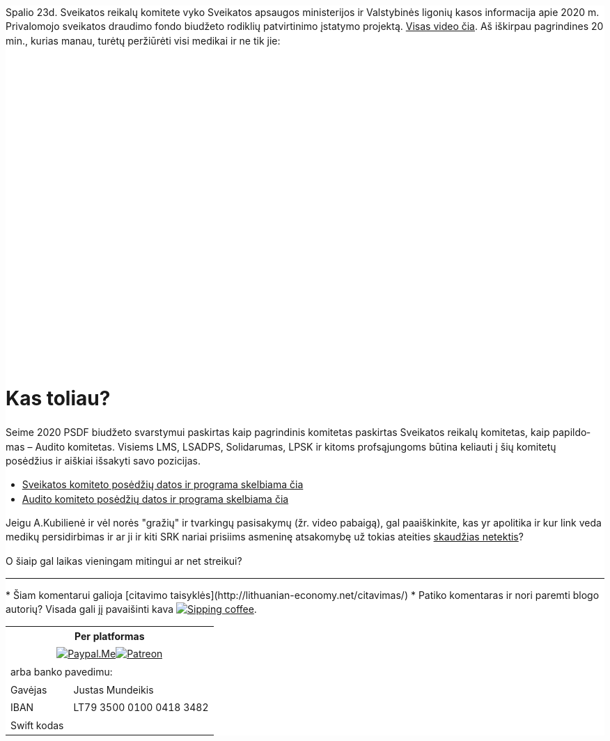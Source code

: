 Spalio 23d. Sveikatos reikalų komitete vyko Sveikatos apsaugos ministerijos ir Valstybinės ligonių kasos informacija apie 2020 m. Privalomojo sveikatos draudimo fondo biudžeto rodiklių patvirtinimo įstatymo projektą. [Visas video čia](https://www.youtube.com/watch?v=J4tVdgpFK7M). Aš iškirpau pagrindines 20 min., kurias manau, turėtų peržiūrėti visi medikai ir ne tik jie:

<div style="position: relative; overflow: hidden; padding-top: 50%;"><iframe style="position: absolute; top: 0;left: 0; width: 100%; height: 100%;border: 0;" src="https://www.youtube.com/embed/Bxh-aG9AlTA" frameborder='0' scrolling='no' allowfullscreen></iframe></div>

# Kas toliau?

Seime 2020 PSDF biudžeto svarstymui paskirtas kaip pa­grin­di­nis komitetas paskirtas Svei­ka­tos rei­ka­lų ko­mi­te­tas, kaip pa­pil­do­mas – Au­di­to ko­mi­te­tas. Visiems LMS, LSADPS, Solidarumas, LPSK ir kitoms profsąjungoms būtina keliauti į šių komitetų posėdžius ir aiškiai išsakyti savo pozicijas.

* [Sveikatos komiteto posėdžių datos ir programa skelbiama čia](https://www.lrs.lt/sip/portal.show?p_r=35821&p_k=1)
* [Audito komiteto posėdžių datos ir programa skelbiama čia ](https://www.lrs.lt/sip/portal.show?p_r=35813&p_k=1)

Jeigu A.Kubilienė ir vėl norės "gražių" ir tvarkingų pasisakymų (žr. video pabaigą), gal paaiškinkite, kas yr apolitika ir kur link veda medikų persidirbimas ir ar ji ir kiti SRK nariai prisiims asmeninę atsakomybę už tokias ateities [skaudžias netektis](https://www.lrt.lt/naujienos/lietuvoje/2/1109283/vilniaus-lazdynu-ligonine-neteko-perspektyvaus-gydytojo-perdege-medikai-pagalbos-nesulaukia)?

O šiaip gal laikas vieningam mitingui ar net streikui?

<hr />
* Šiam komentarui galioja [citavimo taisyklės](http://lithuanian-economy.net/citavimas/)
* Patiko komentaras ir nori paremti blogo autorių? Visada gali jį pavaišinti kava <a href="http://www.sherv.net/"><img src="http://www.sherv.net/cm/emoticons/drink/sipping-coffee.gif" alt="Sipping coffee" width="58" height="31" /></a>.


<style type="text/css">
.tg  {border-collapse:collapse;border-spacing:0;}<br />.tg td{font-family:Arial, sans-serif;font-size:14px;padding:10px 5px;border-style:solid;border-width:1px;overflow:hidden;word-break:normal;border-color:black;}<br />.tg th{font-family:Arial, sans-serif;font-size:14px;font-weight:normal;padding:10px 5px;border-style:solid;border-width:1px;overflow:hidden;word-break:normal;border-color:black;}<br />.tg .tg-x70g{font-weight:bold;font-size:medium;font-family:Arial, Helvetica, sans-serif !important;;background-color:#343434;color:#ffffff;border-color:#000000;text-align:center;vertical-align:top}<br />.tg .tg-7rxk{font-size:medium;font-family:Arial, Helvetica, sans-serif !important;;border-color:#000000;text-align:center;vertical-align:top}<br />.tg .tg-80l2{font-size:14px;font-family:Arial, Helvetica, sans-serif !important;;border-color:#000000;text-align:left;vertical-align:top}<br /></style>
<table class="tg">
<tbody>
<tr>
<th class="tg-x70g" colspan="2">Per platformas</th>
</tr>
<tr>
<td class="tg-7rxk" style="text-align: center;" colspan="2"><a href="https://paypal.me/lithuanianeconomynet"><img style="width: 95px; height: 25px;" src="https://duckduckgo.com/i/ccfd0450.png" alt="Paypal.Me" /></a><a href="https://www.patreon.com/lithuanianeconomy"><img style="width: 120px; height: 35px;" src="https://assets.pcmag.com/media/images/421651-patreon.jpg" alt="Patreon" /></a></td>
</tr>
<tr>
<td class="tg-x70g" colspan="2">arba banko pavedimu:</td>
</tr>
<tr>
<td class="tg-80l2">Gavėjas</td>
<td class="tg-80l2">Justas Mundeikis</td>
</tr>
<tr>
<td class="tg-80l2">IBAN</td>
<td class="tg-80l2">LT79 3500 0100 0418 3482</td>
</tr>
<tr>
<td class="tg-80l2">Swift kodas</td>